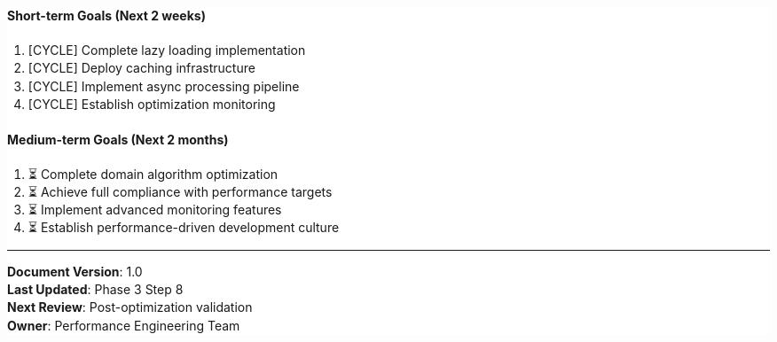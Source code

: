 #### Short-term Goals (Next 2 weeks)
1. [CYCLE] Complete lazy loading implementation
2. [CYCLE] Deploy caching infrastructure
3. [CYCLE] Implement async processing pipeline
4. [CYCLE] Establish optimization monitoring

#### Medium-term Goals (Next 2 months)
1. ⏳ Complete domain algorithm optimization
2. ⏳ Achieve full compliance with performance targets
3. ⏳ Implement advanced monitoring features
4. ⏳ Establish performance-driven development culture

---

**Document Version**: 1.0  
**Last Updated**: Phase 3 Step 8  
**Next Review**: Post-optimization validation  
**Owner**: Performance Engineering Team